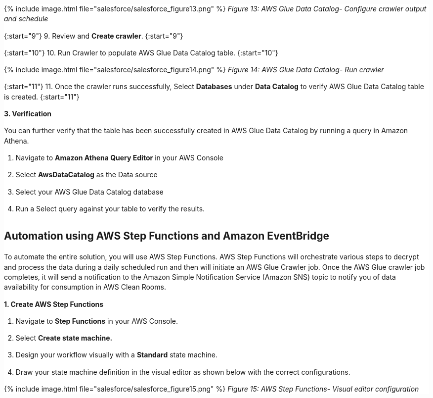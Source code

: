 
{% include image.html file="salesforce/salesforce_figure13.png" %}
*Figure 13: AWS Glue Data Catalog- Configure crawler output and
schedule*

{:start="9"}
9.  Review and **Create crawler**.
{:start="9"}

{:start="10"}
10.  Run Crawler to populate AWS Glue Data Catalog table.
{:start="10"}


{% include image.html file="salesforce/salesforce_figure14.png" %}
*Figure 14: AWS Glue Data Catalog- Run crawler*

{:start="11"}
11. Once the crawler runs successfully, Select **Databases** under **Data Catalog** to verify AWS Glue Data Catalog table is created.
{:start="11"}

**3.  Verification**

You can further verify that the table has been successfully created in
AWS Glue Data Catalog by running a query in Amazon Athena.

1.  Navigate to **Amazon Athena Query Editor** in your AWS Console

2.  Select **AwsDataCatalog** as the Data source

3.  Select your AWS Glue Data Catalog database

4.  Run a Select query against your table to verify the results.

## Automation using AWS Step Functions and Amazon EventBridge

To automate the entire solution, you will use AWS Step Functions. AWS
Step Functions will orchestrate various steps to decrypt and process the
data during a daily scheduled run and then will initiate an AWS Glue
Crawler job. Once the AWS Glue crawler job completes, it will send a
notification to the Amazon Simple Notification Service (Amazon SNS)
topic to notify you of data availability for consumption in AWS Clean Rooms.

**1.  Create AWS Step Functions**

1.  Navigate to **Step Functions** in your AWS Console.

2.  Select **Create state machine.**

3.  Design your workflow visually with a **Standard** state machine.

4.  Draw your state machine definition in the visual editor as shown below with the correct configurations.


{% include image.html file="salesforce/salesforce_figure15.png" %}
*Figure 15: AWS Step Functions- Visual
editor configuration*
